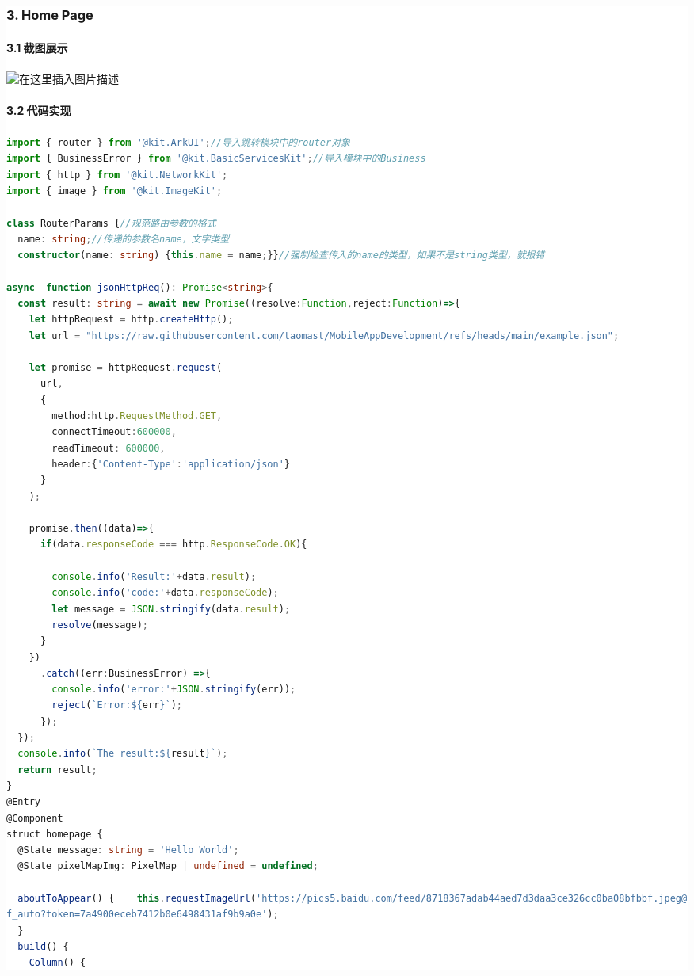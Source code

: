 ### 3. Home Page

#### 3.1 截图展示

![在这里插入图片描述](https://i-blog.csdnimg.cn/direct/2f17b96013a14e5590151af0a8a51bba.png#pic_center)



#### 3.2 代码实现


```typescript {.line-numbers}
import { router } from '@kit.ArkUI';//导入跳转模块中的router对象
import { BusinessError } from '@kit.BasicServicesKit';//导入模块中的Business
import { http } from '@kit.NetworkKit';
import { image } from '@kit.ImageKit';

class RouterParams {//规范路由参数的格式
  name: string;//传递的参数名name，文字类型
  constructor(name: string) {this.name = name;}}//强制检查传入的name的类型，如果不是string类型，就报错

async  function jsonHttpReq(): Promise<string>{
  const result: string = await new Promise((resolve:Function,reject:Function)=>{
    let httpRequest = http.createHttp();
    let url = "https://raw.githubusercontent.com/taomast/MobileAppDevelopment/refs/heads/main/example.json";

    let promise = httpRequest.request(
      url,
      {
        method:http.RequestMethod.GET,
        connectTimeout:600000,
        readTimeout: 600000,
        header:{'Content-Type':'application/json'}
      }
    );

    promise.then((data)=>{
      if(data.responseCode === http.ResponseCode.OK){

        console.info('Result:'+data.result);
        console.info('code:'+data.responseCode);
        let message = JSON.stringify(data.result);
        resolve(message);
      }
    })
      .catch((err:BusinessError) =>{
        console.info('error:'+JSON.stringify(err));
        reject(`Error:${err}`);
      });
  });
  console.info(`The result:${result}`);
  return result;
}
@Entry
@Component
struct homepage {
  @State message: string = 'Hello World';
  @State pixelMapImg: PixelMap | undefined = undefined; 

  aboutToAppear() {    this.requestImageUrl('https://pics5.baidu.com/feed/8718367adab44aed7d3daa3ce326cc0ba08bfbbf.jpeg@f_auto?token=7a4900eceb7412b0e6498431af9b9a0e');
  }
  build() {
    Column() {
```